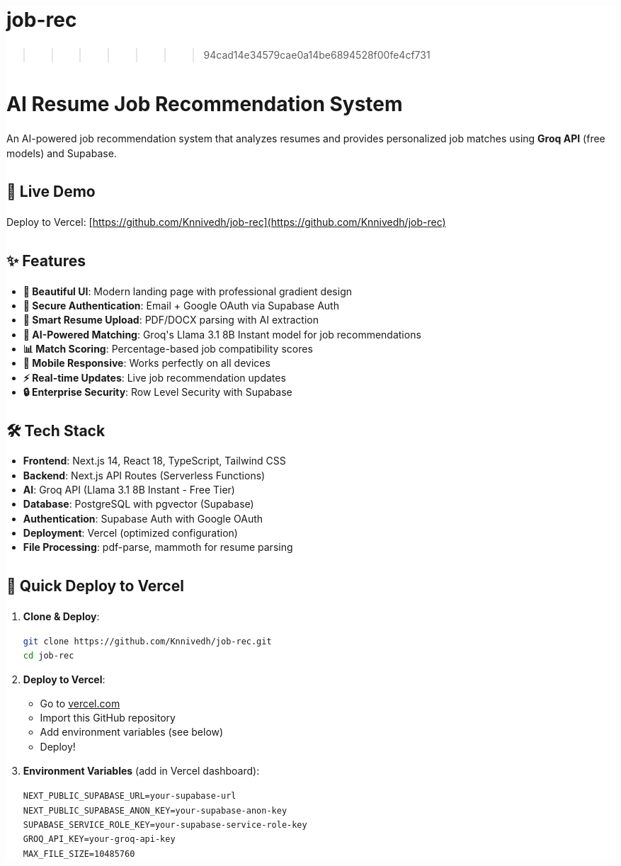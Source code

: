 # job-rec
>>>>>>> 94cad14e34579cae0a14be6894528f00fe4cf731
# AI Resume Job Recommendation System

An AI-powered job recommendation system that analyzes resumes and provides personalized job matches using **Groq API** (free models) and Supabase.

## 🚀 Live Demo

Deploy to Vercel: [https://github.com/Knnivedh/job-rec](https://github.com/Knnivedh/job-rec)

## ✨ Features

- **🎨 Beautiful UI**: Modern landing page with professional gradient design
- **🔐 Secure Authentication**: Email + Google OAuth via Supabase Auth
- **📄 Smart Resume Upload**: PDF/DOCX parsing with AI extraction
- **🤖 AI-Powered Matching**: Groq's Llama 3.1 8B Instant model for job recommendations
- **📊 Match Scoring**: Percentage-based job compatibility scores
- **📱 Mobile Responsive**: Works perfectly on all devices
- **⚡ Real-time Updates**: Live job recommendation updates
- **🔒 Enterprise Security**: Row Level Security with Supabase

## 🛠 Tech Stack

- **Frontend**: Next.js 14, React 18, TypeScript, Tailwind CSS
- **Backend**: Next.js API Routes (Serverless Functions)
- **AI**: Groq API (Llama 3.1 8B Instant - Free Tier)
- **Database**: PostgreSQL with pgvector (Supabase)
- **Authentication**: Supabase Auth with Google OAuth
- **Deployment**: Vercel (optimized configuration)
- **File Processing**: pdf-parse, mammoth for resume parsing

## 🚀 Quick Deploy to Vercel

1. **Clone & Deploy**:
   ```bash
   git clone https://github.com/Knnivedh/job-rec.git
   cd job-rec
   ```

2. **Deploy to Vercel**:
   - Go to [vercel.com](https://vercel.com)
   - Import this GitHub repository
   - Add environment variables (see below)
   - Deploy!

3. **Environment Variables** (add in Vercel dashboard):
   ```env
   NEXT_PUBLIC_SUPABASE_URL=your-supabase-url
   NEXT_PUBLIC_SUPABASE_ANON_KEY=your-supabase-anon-key
   SUPABASE_SERVICE_ROLE_KEY=your-supabase-service-role-key
   GROQ_API_KEY=your-groq-api-key
   MAX_FILE_SIZE=10485760
   ```
